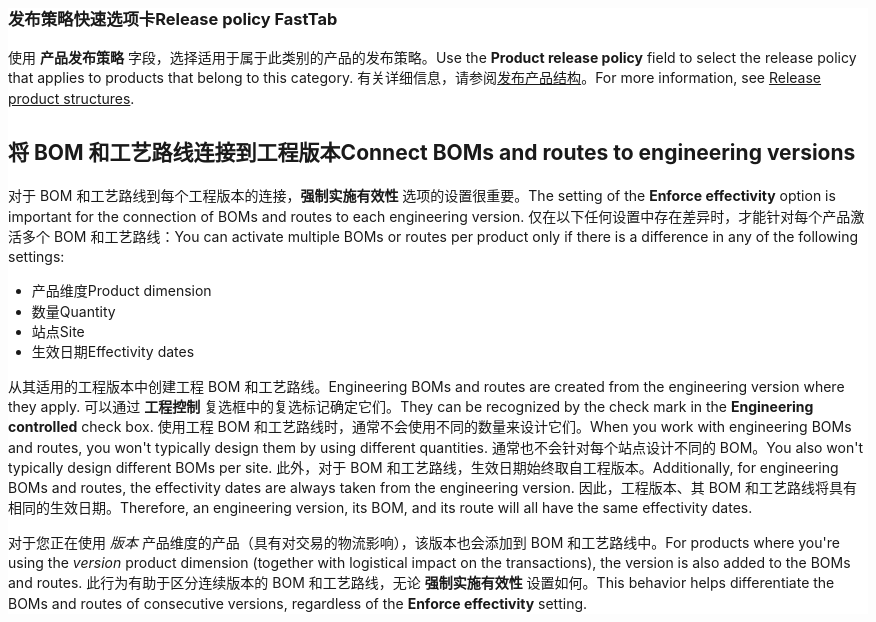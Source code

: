 ### <a name="release-policy-fasttab"></a><span data-ttu-id="88ae3-301">发布策略快速选项卡</span><span class="sxs-lookup"><span data-stu-id="88ae3-301">Release policy FastTab</span></span>

<span data-ttu-id="88ae3-302">使用 **产品发布策略** 字段，选择适用于属于此类别的产品的发布策略。</span><span class="sxs-lookup"><span data-stu-id="88ae3-302">Use the **Product release policy** field to select the release policy that applies to products that belong to this category.</span></span> <span data-ttu-id="88ae3-303">有关详细信息，请参阅[发布产品结构](release-product-structure.md)。</span><span class="sxs-lookup"><span data-stu-id="88ae3-303">For more information, see [Release product structures](release-product-structure.md).</span></span>

## <a name="connect-boms-and-routes-to-engineering-versions"></a><a name="boms-routes"></a><span data-ttu-id="88ae3-304">将 BOM 和工艺路线连接到工程版本</span><span class="sxs-lookup"><span data-stu-id="88ae3-304">Connect BOMs and routes to engineering versions</span></span>

<span data-ttu-id="88ae3-305">对于 BOM 和工艺路线到每个工程版本的连接，**强制实施有效性** 选项的设置很重要。</span><span class="sxs-lookup"><span data-stu-id="88ae3-305">The setting of the **Enforce effectivity** option is important for the connection of BOMs and routes to each engineering version.</span></span> <span data-ttu-id="88ae3-306">仅在以下任何设置中存在差异时，才能针对每个产品激活多个 BOM 和工艺路线：</span><span class="sxs-lookup"><span data-stu-id="88ae3-306">You can activate multiple BOMs or routes per product only if there is a difference in any of the following settings:</span></span>

- <span data-ttu-id="88ae3-307">产品维度</span><span class="sxs-lookup"><span data-stu-id="88ae3-307">Product dimension</span></span>
- <span data-ttu-id="88ae3-308">数量</span><span class="sxs-lookup"><span data-stu-id="88ae3-308">Quantity</span></span>
- <span data-ttu-id="88ae3-309">站点</span><span class="sxs-lookup"><span data-stu-id="88ae3-309">Site</span></span>
- <span data-ttu-id="88ae3-310">生效日期</span><span class="sxs-lookup"><span data-stu-id="88ae3-310">Effectivity dates</span></span>

<span data-ttu-id="88ae3-311">从其适用的工程版本中创建工程 BOM 和工艺路线。</span><span class="sxs-lookup"><span data-stu-id="88ae3-311">Engineering BOMs and routes are created from the engineering version where they apply.</span></span> <span data-ttu-id="88ae3-312">可以通过 **工程控制** 复选框中的复选标记确定它们。</span><span class="sxs-lookup"><span data-stu-id="88ae3-312">They can be recognized by the check mark in the **Engineering controlled** check box.</span></span> <span data-ttu-id="88ae3-313">使用工程 BOM 和工艺路线时，通常不会使用不同的数量来设计它们。</span><span class="sxs-lookup"><span data-stu-id="88ae3-313">When you work with engineering BOMs and routes, you won't typically design them by using different quantities.</span></span> <span data-ttu-id="88ae3-314">通常也不会针对每个站点设计不同的 BOM。</span><span class="sxs-lookup"><span data-stu-id="88ae3-314">You also won't typically design different BOMs per site.</span></span> <span data-ttu-id="88ae3-315">此外，对于 BOM 和工艺路线，生效日期始终取自工程版本。</span><span class="sxs-lookup"><span data-stu-id="88ae3-315">Additionally, for engineering BOMs and routes, the effectivity dates are always taken from the engineering version.</span></span> <span data-ttu-id="88ae3-316">因此，工程版本、其 BOM 和工艺路线将具有相同的生效日期。</span><span class="sxs-lookup"><span data-stu-id="88ae3-316">Therefore, an engineering version, its BOM, and its route will all have the same effectivity dates.</span></span>

<span data-ttu-id="88ae3-317">对于您正在使用 *版本* 产品维度的产品（具有对交易的物流影响），该版本也会添加到 BOM 和工艺路线中。</span><span class="sxs-lookup"><span data-stu-id="88ae3-317">For products where you're using the *version* product dimension (together with logistical impact on the transactions), the version is also added to the BOMs and routes.</span></span> <span data-ttu-id="88ae3-318">此行为有助于区分连续版本的 BOM 和工艺路线，无论 **强制实施有效性** 设置如何。</span><span class="sxs-lookup"><span data-stu-id="88ae3-318">This behavior helps differentiate the BOMs and routes of consecutive versions, regardless of the **Enforce effectivity** setting.</span></span>
